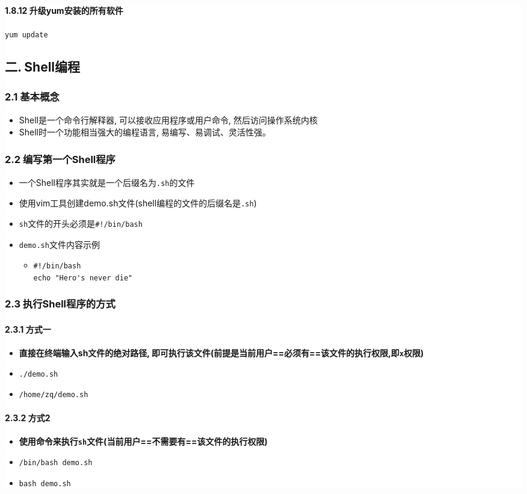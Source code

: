 #### 1.8.12 升级yum安装的所有软件

```shell
yum update
```



## 二. Shell编程

### 2.1 基本概念

- Shell是一个命令行解释器, 可以接收应用程序或用户命令, 然后访问操作系统内核
- Shell时一个功能相当强大的编程语言, 易编写、易调试、灵活性强。

### 2.2 编写第一个Shell程序

- 一个Shell程序其实就是一个后缀名为`.sh`的文件

- 使用vim工具创建demo.sh文件(shell编程的文件的后缀名是`.sh`)

- `sh`文件的开头必须是`#!/bin/bash`

- `demo.sh`文件内容示例

  - ```shell
    #!/bin/bash
    echo "Hero's never die"
    ```

### 2.3 执行Shell程序的方式

#### 2.3.1 方式一

- **直接在终端输入sh文件的绝对路径, 即可执行该文件(前提是当前用户==必须有==该文件的执行权限,即`x`权限)**

- ```
  ./demo.sh
  ```

- ```
  /home/zq/demo.sh
  ```



#### 2.3.2 方式2

- **使用命令来执行`sh`文件(当前用户==不需要有==该文件的执行权限)**

- ```
  /bin/bash demo.sh
  ```

- ```
  bash demo.sh
  ```
